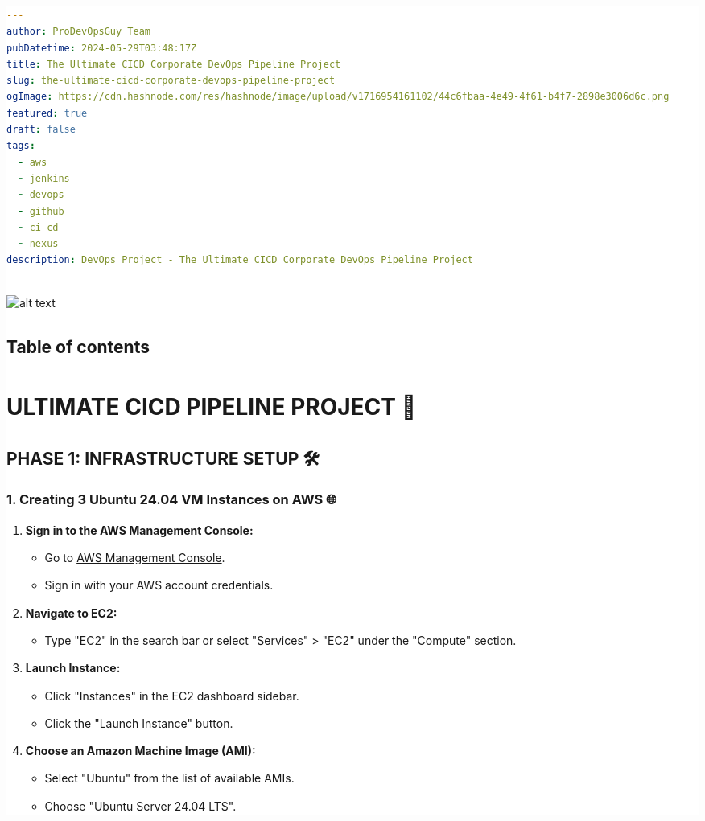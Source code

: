 ```yaml
---
author: ProDevOpsGuy Team
pubDatetime: 2024-05-29T03:48:17Z
title: The Ultimate CICD Corporate DevOps Pipeline Project
slug: the-ultimate-cicd-corporate-devops-pipeline-project
ogImage: https://cdn.hashnode.com/res/hashnode/image/upload/v1716954161102/44c6fbaa-4e49-4f61-b4f7-2898e3006d6c.png
featured: true
draft: false
tags:
  - aws
  - jenkins
  - devops
  - github
  - ci-cd
  - nexus
description: DevOps Project - The Ultimate CICD Corporate DevOps Pipeline Project
---
```


![alt text](https://cdn.hashnode.com/res/hashnode/image/upload/v1716954161102/44c6fbaa-4e49-4f61-b4f7-2898e3006d6c.png)

## Table of contents

# ULTIMATE CICD PIPELINE PROJECT 🚀

## PHASE 1: INFRASTRUCTURE SETUP 🛠️

### 1\. Creating 3 Ubuntu 24.04 VM Instances on AWS 🌐

1. **Sign in to the AWS Management Console:**

   - Go to [AWS Management Console](https://aws.amazon.com/console/).

   - Sign in with your AWS account credentials.

2. **Navigate to EC2:**

   - Type "EC2" in the search bar or select "Services" &gt; "EC2" under the "Compute" section.

3. **Launch Instance:**

   - Click "Instances" in the EC2 dashboard sidebar.

   - Click the "Launch Instance" button.

4. **Choose an Amazon Machine Image (AMI):**

   - Select "Ubuntu" from the list of available AMIs.

   - Choose "Ubuntu Server 24.04 LTS".
